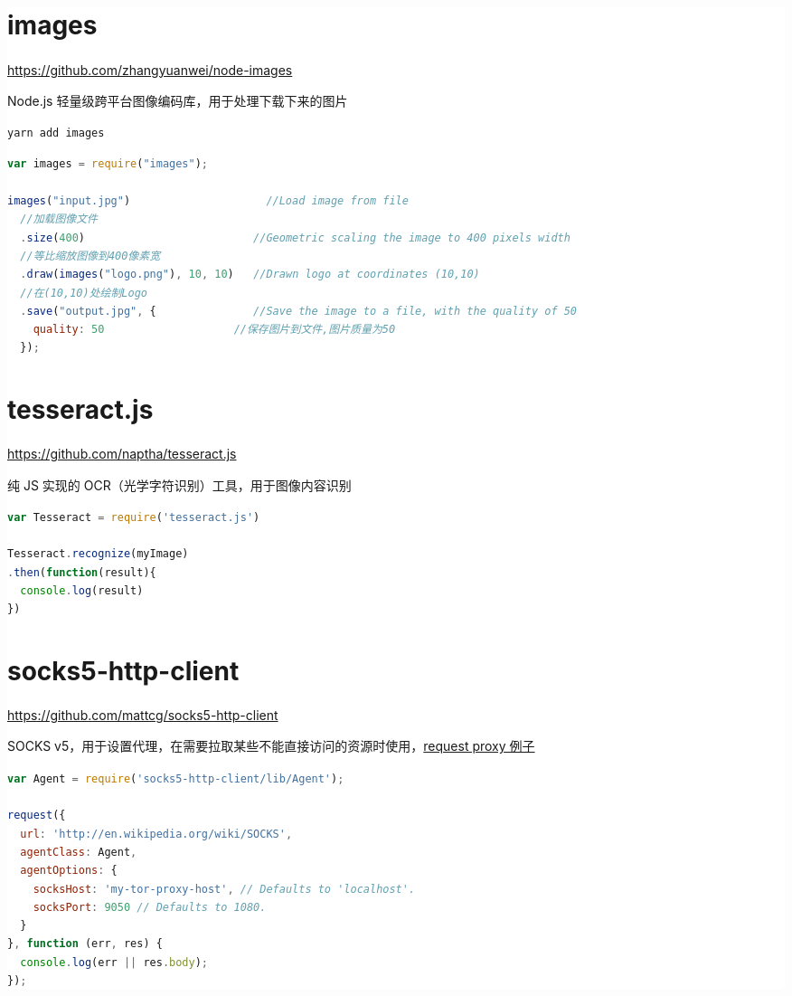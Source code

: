 # images

https://github.com/zhangyuanwei/node-images

Node.js 轻量级跨平台图像编码库，用于处理下载下来的图片

```sh
yarn add images
```

```js
var images = require("images");

images("input.jpg")                     //Load image from file 
  //加载图像文件
  .size(400)                          //Geometric scaling the image to 400 pixels width
  //等比缩放图像到400像素宽
  .draw(images("logo.png"), 10, 10)   //Drawn logo at coordinates (10,10)
  //在(10,10)处绘制Logo
  .save("output.jpg", {               //Save the image to a file, with the quality of 50
    quality: 50                    //保存图片到文件,图片质量为50
  });
```

# tesseract.js

https://github.com/naptha/tesseract.js

纯 JS 实现的 OCR（光学字符识别）工具，用于图像内容识别

```js
var Tesseract = require('tesseract.js')

Tesseract.recognize(myImage)
.then(function(result){
  console.log(result)
})
```

# socks5-http-client

https://github.com/mattcg/socks5-http-client

SOCKS v5，用于设置代理，在需要拉取某些不能直接访问的资源时使用，[request proxy 例子](https://github.com/request/request/tree/master/examples#proxys)

```js
var Agent = require('socks5-http-client/lib/Agent');

request({
  url: 'http://en.wikipedia.org/wiki/SOCKS',
  agentClass: Agent,
  agentOptions: {
    socksHost: 'my-tor-proxy-host', // Defaults to 'localhost'.
    socksPort: 9050 // Defaults to 1080.
  }
}, function (err, res) {
  console.log(err || res.body);
});
```
